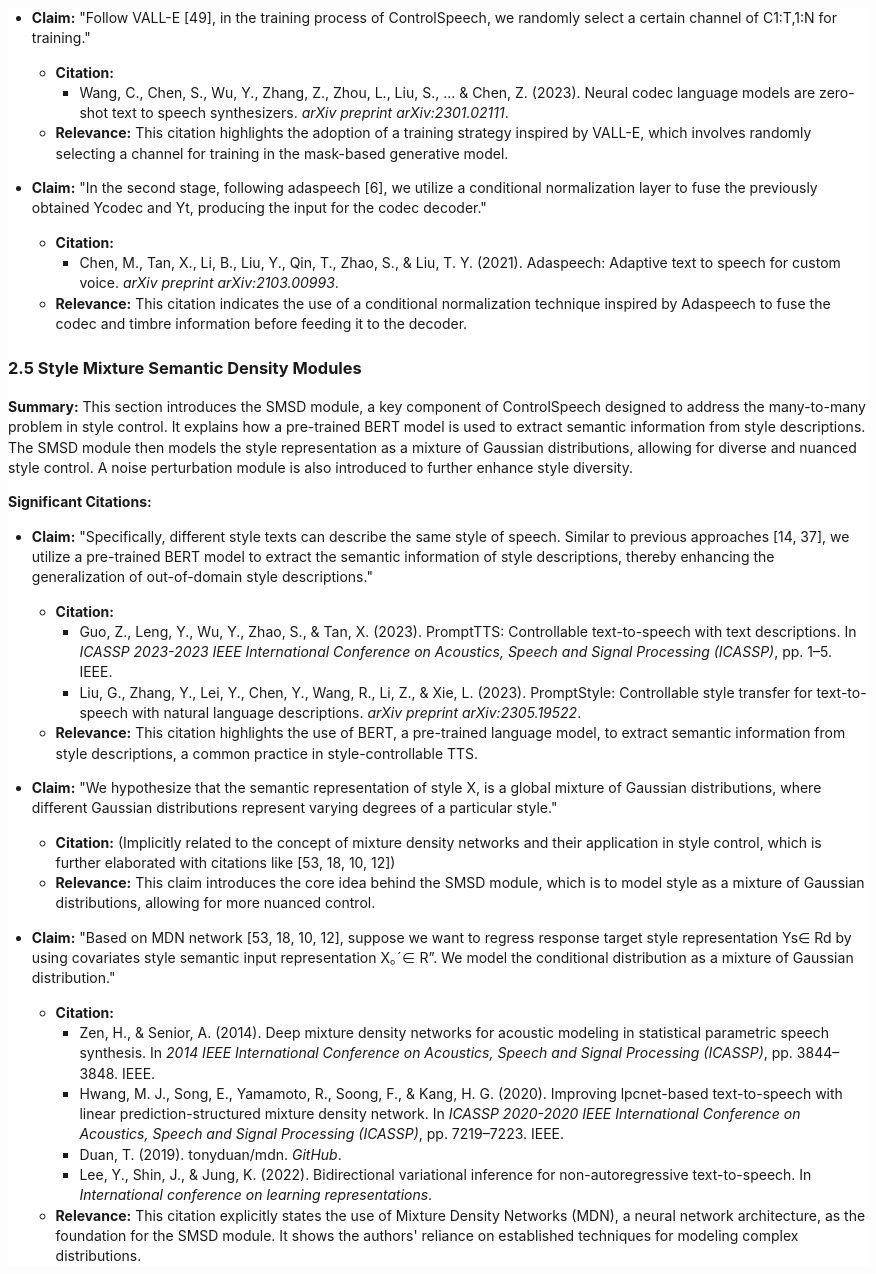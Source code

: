 * **Claim:** "Follow VALL-E [49], in the training process of ControlSpeech, we randomly select a certain channel of C1:T,1:N for training."
    * **Citation:**
        * Wang, C., Chen, S., Wu, Y., Zhang, Z., Zhou, L., Liu, S., ... & Chen, Z. (2023). Neural codec language models are zero-shot text to speech synthesizers. *arXiv preprint arXiv:2301.02111*.
    * **Relevance:** This citation highlights the adoption of a training strategy inspired by VALL-E, which involves randomly selecting a channel for training in the mask-based generative model.

* **Claim:** "In the second stage, following adaspeech [6], we utilize a conditional normalization layer to fuse the previously obtained Ycodec and Yt, producing the input for the codec decoder."
    * **Citation:**
        * Chen, M., Tan, X., Li, B., Liu, Y., Qin, T., Zhao, S., & Liu, T. Y. (2021). Adaspeech: Adaptive text to speech for custom voice. *arXiv preprint arXiv:2103.00993*.
    * **Relevance:** This citation indicates the use of a conditional normalization technique inspired by Adaspeech to fuse the codec and timbre information before feeding it to the decoder.


### 2.5 Style Mixture Semantic Density Modules

**Summary:** This section introduces the SMSD module, a key component of ControlSpeech designed to address the many-to-many problem in style control. It explains how a pre-trained BERT model is used to extract semantic information from style descriptions. The SMSD module then models the style representation as a mixture of Gaussian distributions, allowing for diverse and nuanced style control. A noise perturbation module is also introduced to further enhance style diversity.

**Significant Citations:**

* **Claim:** "Specifically, different style texts can describe the same style of speech. Similar to previous approaches [14, 37], we utilize a pre-trained BERT model to extract the semantic information of style descriptions, thereby enhancing the generalization of out-of-domain style descriptions."
    * **Citation:**
        * Guo, Z., Leng, Y., Wu, Y., Zhao, S., & Tan, X. (2023). PromptTTS: Controllable text-to-speech with text descriptions. In *ICASSP 2023-2023 IEEE International Conference on Acoustics, Speech and Signal Processing (ICASSP)*, pp. 1–5. IEEE.
        * Liu, G., Zhang, Y., Lei, Y., Chen, Y., Wang, R., Li, Z., & Xie, L. (2023). PromptStyle: Controllable style transfer for text-to-speech with natural language descriptions. *arXiv preprint arXiv:2305.19522*.
    * **Relevance:** This citation highlights the use of BERT, a pre-trained language model, to extract semantic information from style descriptions, a common practice in style-controllable TTS.

* **Claim:** "We hypothesize that the semantic representation of style X, is a global mixture of Gaussian distributions, where different Gaussian distributions represent varying degrees of a particular style."
    * **Citation:** (Implicitly related to the concept of mixture density networks and their application in style control, which is further elaborated with citations like [53, 18, 10, 12])
    * **Relevance:** This claim introduces the core idea behind the SMSD module, which is to model style as a mixture of Gaussian distributions, allowing for more nuanced control.

* **Claim:** "Based on MDN network [53, 18, 10, 12], suppose we want to regress response target style representation Ys∈ Rd by using covariates style semantic input representation X｡´∈ R”. We model the conditional distribution as a mixture of Gaussian distribution."
    * **Citation:**
        * Zen, H., & Senior, A. (2014). Deep mixture density networks for acoustic modeling in statistical parametric speech synthesis. In *2014 IEEE International Conference on Acoustics, Speech and Signal Processing (ICASSP)*, pp. 3844–3848. IEEE.
        * Hwang, M. J., Song, E., Yamamoto, R., Soong, F., & Kang, H. G. (2020). Improving lpcnet-based text-to-speech with linear prediction-structured mixture density network. In *ICASSP 2020-2020 IEEE International Conference on Acoustics, Speech and Signal Processing (ICASSP)*, pp. 7219–7223. IEEE.
        * Duan, T. (2019). tonyduan/mdn. *GitHub*.
        * Lee, Y., Shin, J., & Jung, K. (2022). Bidirectional variational inference for non-autoregressive text-to-speech. In *International conference on learning representations*.
    * **Relevance:** This citation explicitly states the use of Mixture Density Networks (MDN), a neural network architecture, as the foundation for the SMSD module. It shows the authors' reliance on established techniques for modeling complex distributions.
